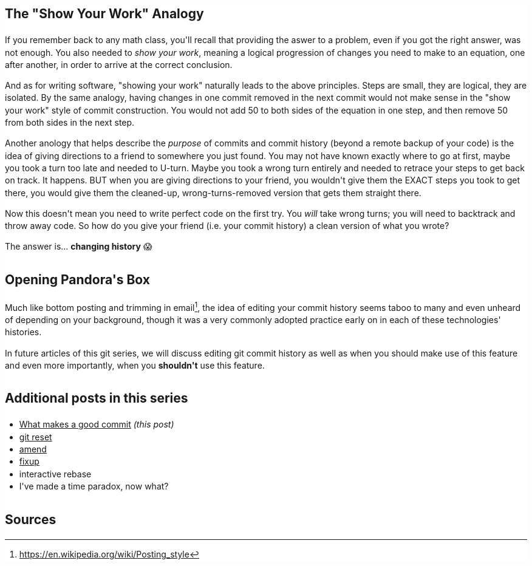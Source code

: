 ## The "Show Your Work" Analogy

If you remember back to any math class, you'll recall that providing the aswer
to a problem, even if you got the right answer, was not enough. You also needed
to _show your work_, meaning a logical progression of changes you need to make
to an equation, one after another, in order to arrive at the correct conclusion.

And as for writing software, "showing your work" naturally leads to the above
principles. Steps are small, they are logical, they are isolated. By the same
analogy, having changes in one commit removed in the next commit would not make
sense in the "show your work" style of commit construction. You would not add 50
to both sides of the equation in one step, and then remove 50 from both sides in
the next step.

Another anology that helps describe the _purpose_ of commits and commit history
(beyond a remote backup of your code) is the idea of giving directions to a
friend to somewhere you just found. You may not have known exactly where to go
at first, maybe you took a turn too late and needed to U-turn. Maybe you took a
wrong turn entirely and needed to retrace your steps to get back on track. It
happens. BUT when you are giving directions to your friend, you wouldn't give
them the EXACT steps you took to get there, you would give them the cleaned-up,
wrong-turns-removed version that gets them straight there.

Now this doesn't mean you need to write perfect code on the first try. You
_will_ take wrong turns; you will need to backtrack and throw away code. So how
do you give your friend (i.e. your commit history) a clean version of what you
wrote?

The answer is... **changing history** 😱

## Opening Pandora's Box

Much like bottom posting and trimming in email[^7], the idea of editing your
commit history seems taboo to many and even unheard of depending on your
background, though it was a very commonly adopted practice early on in each of
these technologies' histories.

In future articles of this git series, we will discuss editing git commit
history as well as when you should make use of this feature and even more
importantly, when you **shouldn't** use this feature.

## Additional posts in this series

- [What makes a good commit](/posts/git_commit) _(this post)_
- [git reset](/posts/git_reset)
- [amend](/posts/git_amend)
- [fixup](/posts/git_fixup)
- interactive rebase
- I've made a time paradox, now what?


## Sources


[^1]: But also like the atom, this isn't _quite_ true. You can break commits
[^2]: The imperative mood indicates a command to be followed. Pretend you're
[^3]: <https://en.wikipedia.org/wiki/Single-responsibility_principle>
[^4]: You should definitely fix that bug...just put it in a separate commit with
[^5]: Picture how you work out a complicated math problem one step at a time by
[^6]: But you will perhaps gain a greater appreciation of well constructed
[^7]: <https://en.wikipedia.org/wiki/Posting_style>